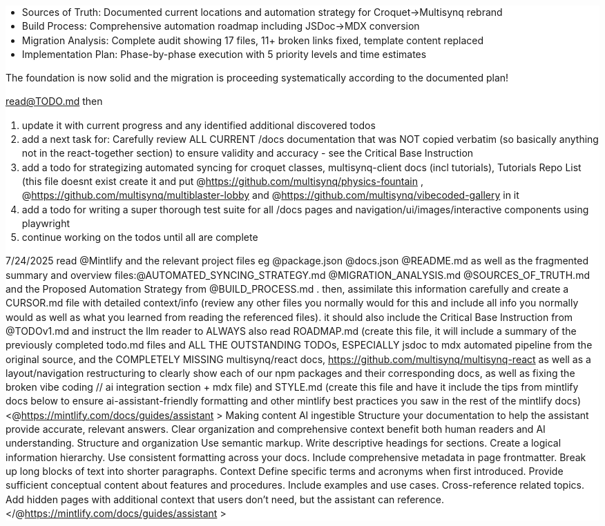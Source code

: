   - Sources of Truth: Documented current locations and
   automation strategy for Croquet→Multisynq rebrand
  - Build Process: Comprehensive automation roadmap
  including JSDoc→MDX conversion
  - Migration Analysis: Complete audit showing 17
  files, 11+ broken links fixed, template content
  replaced
  - Implementation Plan: Phase-by-phase execution with
   5 priority levels and time estimates

  The foundation is now solid and the migration is
  proceeding systematically according to the
  documented plan!

  read@TODO.md then
1. update it with current progress and any identified additional discovered todos
2. add a next task for: Carefully review ALL CURRENT /docs documentation that was NOT copied verbatim (so basically anything not in the react-together section) to ensure validity and accuracy - see the Critical Base Instruction 
3. add a todo for strategizing automated syncing for croquet classes, multisynq-client docs (incl tutorials), Tutorials Repo List (this file doesnt exist create it and put @https://github.com/multisynq/physics-fountain , @https://github.com/multisynq/multiblaster-lobby and @https://github.com/multisynq/vibecoded-gallery  in it
4. add a todo for writing a super thorough test suite for all /docs pages and navigation/ui/images/interactive components using playwright 
5. continue working on the todos until all are complete

7/24/2025
read @Mintlify and the relevant project files eg @package.json @docs.json @README.md as well as the fragmented summary and overview files:@AUTOMATED_SYNCING_STRATEGY.md @MIGRATION_ANALYSIS.md @SOURCES_OF_TRUTH.md and the Proposed Automation Strategy from @BUILD_PROCESS.md . then, assimilate this information carefully and create a CURSOR.md file with detailed context/info (review any other files you normally would for this and include all info you normally would as well as what you learned from reading the referenced files). it should also include the Critical Base Instruction from @TODOv1.md and instruct the llm reader to ALWAYS also read ROADMAP.md (create this file, it will include a summary of the previously completed todo.md files and ALL THE OUTSTANDING TODOs, ESPECIALLY jsdoc to mdx automated pipeline from the original source, and the COMPLETELY MISSING multisynq/react docs, https://github.com/multisynq/multisynq-react as well as a layout/navigation restructuring to clearly show each of our npm packages and their corresponding docs, as well as fixing the broken vibe coding // ai integration section + mdx file) and STYLE.md (create this file and have it include the tips from mintlify docs below to ensure ai-assistant-friendly formatting and other mintlify best practices you saw in the rest of the mintlify docs)
<@https://mintlify.com/docs/guides/assistant >
Making content AI ingestible
Structure your documentation to help the assistant provide accurate, relevant answers. Clear organization and comprehensive context benefit both human readers and AI understanding.
Structure and organization
Use semantic markup.
Write descriptive headings for sections.
Create a logical information hierarchy.
Use consistent formatting across your docs.
Include comprehensive metadata in page frontmatter.
Break up long blocks of text into shorter paragraphs.
Context
Define specific terms and acronyms when first introduced.
Provide sufficient conceptual content about features and procedures.
Include examples and use cases.
Cross-reference related topics.
Add hidden pages with additional context that users don’t need, but the assistant can reference.
</@https://mintlify.com/docs/guides/assistant >

